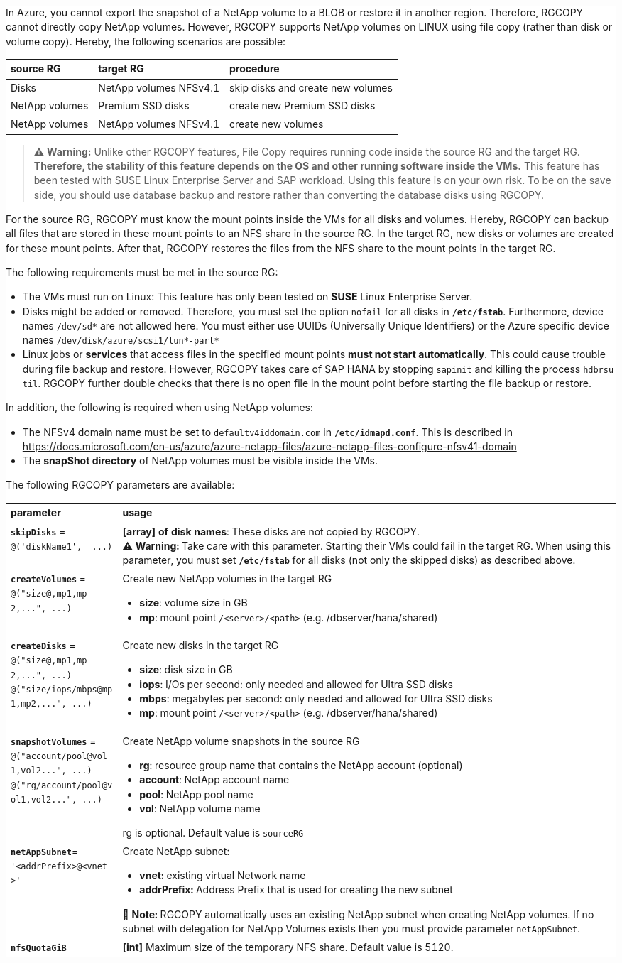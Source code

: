 In Azure, you cannot export the snapshot of a NetApp volume to a BLOB or restore it in another region. Therefore, RGCOPY cannot directly copy NetApp volumes. However, RGCOPY supports NetApp volumes on LINUX using file copy (rather than disk or volume copy). Hereby, the following scenarios are possible:

source RG|target RG|procedure
:---|:---|:---
Disks|NetApp volumes NFSv4.1|skip disks and create new volumes
NetApp volumes|Premium SSD disks|create new Premium SSD disks
NetApp volumes|NetApp volumes NFSv4.1|create new volumes


> :warning: **Warning:** Unlike other RGCOPY features, File Copy requires running code inside the source RG and the target RG. **Therefore, the stability of this feature depends on the OS and other running software inside the VMs.** This feature has been tested with SUSE Linux Enterprise Server and SAP workload. Using this feature is on your own risk. To be on the save side, you should use database backup and restore rather than converting the database disks using RGCOPY.

For the source RG, RGCOPY must know the mount points inside the VMs for all disks and volumes. Hereby, RGCOPY can backup all files that are stored in these mount points to an NFS share in the source RG. In the target RG, new disks or volumes are created for these mount points. After that, RGCOPY restores the files from the NFS share to the mount points in the target RG.

The following requirements must be met in the source RG:
- The VMs must run on Linux: This feature has only been tested on **SUSE** Linux Enterprise Server.
- Disks might be added or removed. Therefore, you must set the option `nofail` for all disks in **`/etc/fstab`**. Furthermore, device names `/dev/sd*` are not allowed here. You must either use UUIDs (Universally Unique Identifiers) or the Azure specific device names `/dev/disk/azure/scsi1/lun*-part*`
- Linux jobs or **services** that access files in the specified mount points **must not start automatically**. This could cause trouble during file backup and restore. However, RGCOPY takes care of SAP HANA by stopping `sapinit` and killing the process `hdbrsutil`. RGCOPY further double checks that there is no open file in the mount point before starting the file backup or restore.

In addition, the following is required when using NetApp volumes:
- The NFSv4 domain name must be set to `defaultv4iddomain.com` in **`/etc/idmapd.conf`**. This is described in https://docs.microsoft.com/en-us/azure/azure-netapp-files/azure-netapp-files-configure-nfsv41-domain
- The **snapShot directory** of NetApp volumes must be visible inside the VMs.


The following RGCOPY parameters are available:

parameter|usage
:---|:---
**`skipDisks`** = <BR>`@('diskName1',  ...)`	|**[array] of disk names**: These disks are not copied by RGCOPY.<BR>:warning: **Warning:** Take care with this parameter. Starting their VMs could fail in the target RG. When using this parameter, you must set **`/etc/fstab`** for all disks (not only the skipped disks) as described above.
**`createVolumes`** = <BR>`@("size@,mp1,mp2,...", ...)`			|Create new NetApp volumes in the target RG<ul><li>**size**: volume size in GB </li><li>**mp**: mount point `/<server>/<path>` (e.g. /dbserver/hana/shared)</li></ul>
**`createDisks`** = <BR>`@("size@,mp1,mp2,...", ...)`<BR>`@("size/iops/mbps@mp1,mp2,...", ...)`|Create new disks in the target RG<ul><li>**size**: disk size in GB</li><li>**iops**: I/Os per second: only needed and allowed for Ultra SSD disks</li><li>**mbps**: megabytes per second: only needed and allowed for Ultra SSD disks</li><li>**mp**: mount point `/<server>/<path>` (e.g. /dbserver/hana/shared)</li></ul>
**`snapshotVolumes`** = <BR>`@("account/pool@vol1,vol2...", ...)`<BR>`@("rg/account/pool@vol1,vol2...", ...)`			|Create NetApp volume snapshots in the source RG<ul><li>**rg**: resource group name that contains the NetApp account (optional)</li><li>**account**: NetApp account name</li><li>**pool**: NetApp pool name</li><li>**vol**: NetApp volume name</li></ul>rg is optional. Default value is `sourceRG`
**`netAppSubnet`**=<BR>`'<addrPrefix>@<vnet>'`|Create NetApp subnet:<ul><li>**vnet:** existing virtual Network name</li><li>**addrPrefix:** Address Prefix that is used for creating the new subnet</li></ul>:memo: **Note:** RGCOPY automatically uses an existing NetApp subnet when creating NetApp volumes. If no subnet with delegation for NetApp Volumes exists then you must provide parameter `netAppSubnet`.
**`nfsQuotaGiB`**|**[int]** Maximum size of the temporary NFS share. Default value is 5120.